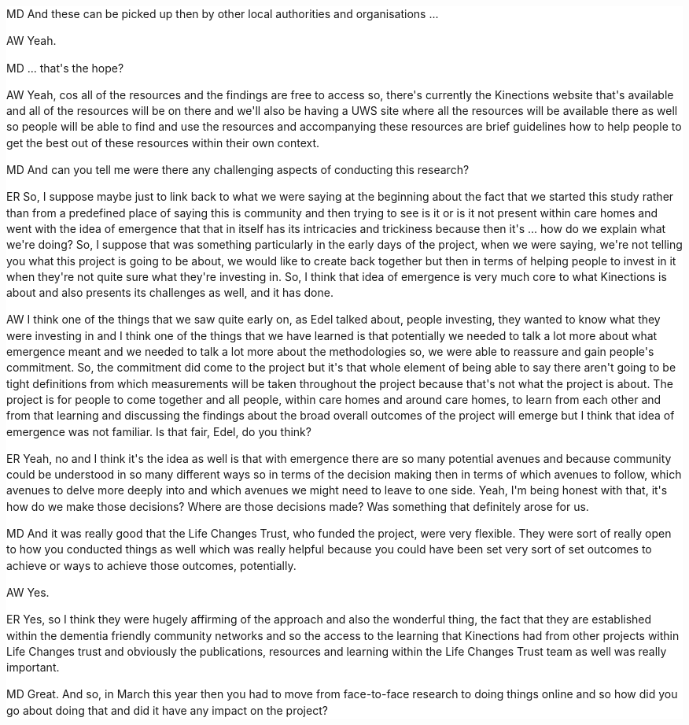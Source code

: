 MD And these can be picked up then by other local authorities and organisations ...

AW Yeah.

MD ... that's the hope?

AW Yeah, cos all of the resources and the findings are free to access so, there's currently the Kinections website that's available and all of the resources will be on there and we'll also be having a UWS site where all the resources will be available there as well so people will be able to find and use the resources and accompanying these resources are brief guidelines how to help people to get the best out of these resources within their own context.

MD And can you tell me were there any challenging aspects of conducting this research?

ER So, I suppose maybe just to link back to what we were saying at the beginning about the fact that we started this study rather than from a predefined place of saying this is community and then trying to see is it or is it not present within care homes and went with the idea of emergence that that in itself has its intricacies and trickiness because then it's ... how do we explain what we're doing? So, I suppose that was something particularly in the early days of the project, when we were saying, we're not telling you what this project is going to be about, we would like to create back together but then in terms of helping people to invest in it when they're not quite sure what they're investing in. So, I think that idea of emergence is very much core to what Kinections is about and also presents its challenges as well, and it has done.

AW I think one of the things that we saw quite early on, as Edel talked about, people investing, they wanted to know what they were investing in and I think one of the things that we have learned is that potentially we needed to talk a lot more about what emergence meant and we needed to talk a lot more about the methodologies so, we were able to reassure and gain people's commitment. So, the commitment did come to the project but it's that whole element of being able to say there aren't going to be tight definitions from which measurements will be taken throughout the project because that's not what the project is about. The project is for people to come together and all people, within care homes and around care homes, to learn from each other and from that learning and discussing the findings about the broad overall outcomes of the project will emerge but I think that idea of emergence was not familiar. Is that fair, Edel, do you think?

ER Yeah, no and I think it's the idea as well is that with emergence there are so many potential avenues and because community could be understood in so many different ways so in terms of the decision making then in terms of which avenues to follow, which avenues to delve more deeply into and which avenues we might need to leave to one side. Yeah, I'm being honest with that, it's how do we make those decisions? Where are those decisions made? Was something that definitely arose for us.

MD And it was really good that the Life Changes Trust, who funded the project, were very flexible. They were sort of really open to how you conducted things as well which was really helpful because you could have been set very sort of set outcomes to achieve or ways to achieve those outcomes, potentially.

AW Yes.

ER Yes, so I think they were hugely affirming of the approach and also the wonderful thing, the fact that they are established within the dementia friendly community networks and so the access to the learning that Kinections had from other projects within Life Changes trust and obviously the publications, resources and learning within the Life Changes Trust team as well was really important.

MD Great. And so, in March this year then you had to move from face-to-face research to doing things online and so how did you go about doing that and did it have any impact on the project?

